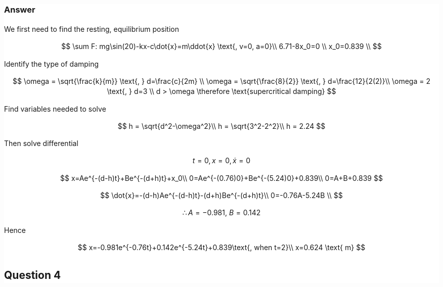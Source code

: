 ### Answer

We first need to find the resting, equilibrium position

$$
\sum F: mg\sin(20)-kx-c\dot{x}=m\ddot{x} \text{, v=0, a=0}\\  
6.71-8x_0=0 \\
x_0=0.839 \\
$$

Identify the type of damping

$$
\omega = \sqrt{\frac{k}{m}} \text{, } d=\frac{c}{2m} \\
\omega = \sqrt{\frac{8}{2}} \text{, } d=\frac{12}{2(2)}\\
\omega = 2 \text{, } d=3 \\
d > \omega \therefore \text{supercritical damping}
$$

Find variables needed to solve

$$
h = \sqrt{d^2-\omega^2}\\
h = \sqrt{3^2-2^2}\\
h = 2.24
$$

Then solve differential

$$
t=0,x=0,\dot{x}=0
$$

$$
x=Ae^{-(d-h)t}+Be^{-(d+h)t}+x_0\\
0=Ae^{-(0.76)0}+Be^{-(5.24)0}+0.839\\
0=A+B+0.839
$$

$$
\dot{x}=-(d-h)Ae^{-(d-h)t}-(d+h)Be^{-(d+h)t}\\
0=-0.76A-5.24B \\
$$

$$
\therefore A = -0.981\text{, } B=0.142
$$

Hence

$$
x=-0.981e^{-0.76t}+0.142e^{-5.24t}+0.839\text{, when t=2}\\
x=0.624 \text{ m}
$$

## Question 4
